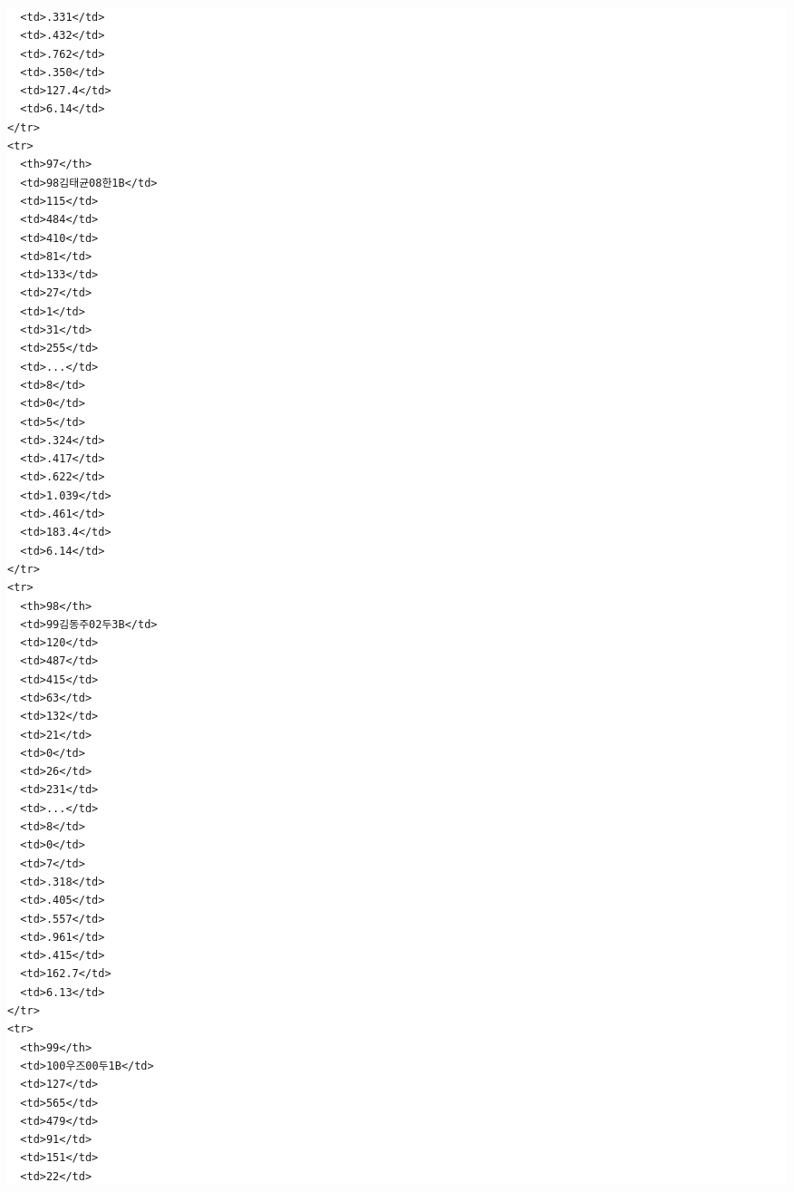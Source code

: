       <td>.331</td>
      <td>.432</td>
      <td>.762</td>
      <td>.350</td>
      <td>127.4</td>
      <td>6.14</td>
    </tr>
    <tr>
      <th>97</th>
      <td>98김태균08한1B</td>
      <td>115</td>
      <td>484</td>
      <td>410</td>
      <td>81</td>
      <td>133</td>
      <td>27</td>
      <td>1</td>
      <td>31</td>
      <td>255</td>
      <td>...</td>
      <td>8</td>
      <td>0</td>
      <td>5</td>
      <td>.324</td>
      <td>.417</td>
      <td>.622</td>
      <td>1.039</td>
      <td>.461</td>
      <td>183.4</td>
      <td>6.14</td>
    </tr>
    <tr>
      <th>98</th>
      <td>99김동주02두3B</td>
      <td>120</td>
      <td>487</td>
      <td>415</td>
      <td>63</td>
      <td>132</td>
      <td>21</td>
      <td>0</td>
      <td>26</td>
      <td>231</td>
      <td>...</td>
      <td>8</td>
      <td>0</td>
      <td>7</td>
      <td>.318</td>
      <td>.405</td>
      <td>.557</td>
      <td>.961</td>
      <td>.415</td>
      <td>162.7</td>
      <td>6.13</td>
    </tr>
    <tr>
      <th>99</th>
      <td>100우즈00두1B</td>
      <td>127</td>
      <td>565</td>
      <td>479</td>
      <td>91</td>
      <td>151</td>
      <td>22</td>